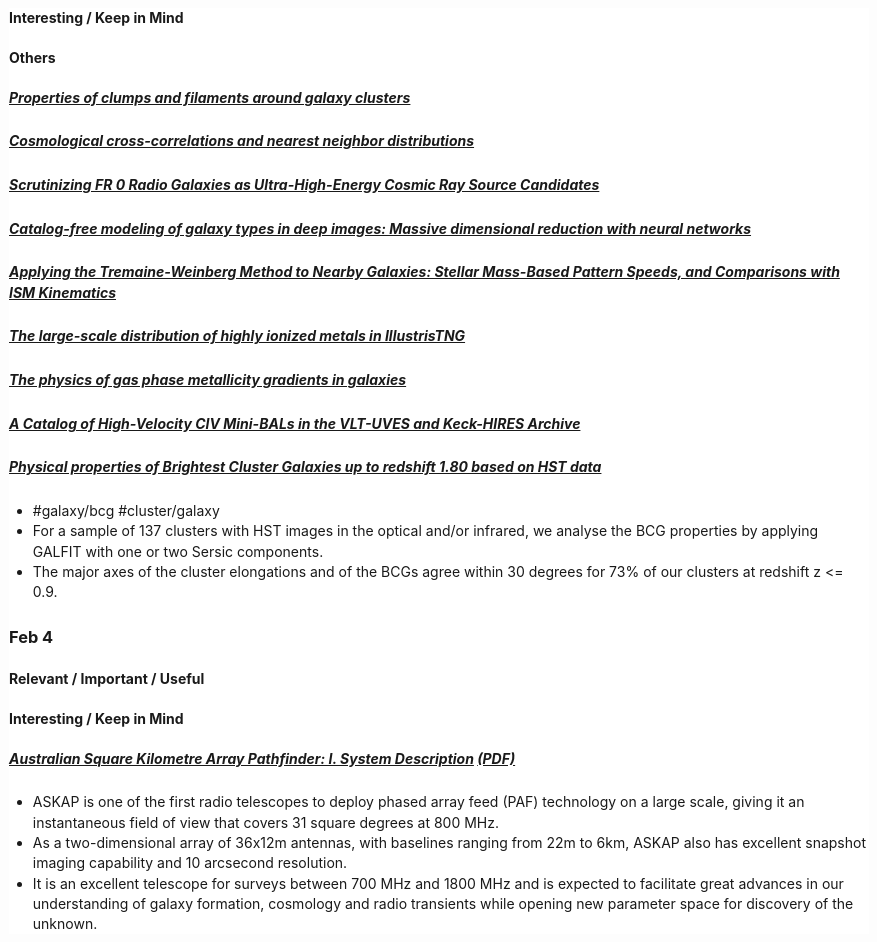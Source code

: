 #### Interesting / Keep in Mind

#### Others

##### [Properties of clumps and filaments around galaxy clusters](https://arxiv.org/abs/2102.01096)

##### [Cosmological cross-correlations and nearest neighbor distributions](https://arxiv.org/abs/2102.01184)

##### [Scrutinizing FR 0 Radio Galaxies as Ultra-High-Energy Cosmic Ray Source Candidates](https://arxiv.org/abs/2102.01087)

##### [Catalog-free modeling of galaxy types in deep images: Massive dimensional reduction with neural networks](https://arxiv.org/abs/2102.01086)

##### [Applying the Tremaine-Weinberg Method to Nearby Galaxies: Stellar Mass-Based Pattern Speeds, and Comparisons with ISM Kinematics](https://arxiv.org/abs/2102.01091)

##### [The large-scale distribution of highly ionized metals in IllustrisTNG](https://arxiv.org/abs/2102.01092)

##### [The physics of gas phase metallicity gradients in galaxies](https://arxiv.org/abs/2102.01234)

##### [A Catalog of High-Velocity CIV Mini-BALs in the VLT-UVES and Keck-HIRES Archive](https://arxiv.org/abs/2102.01362)

##### [Physical properties of Brightest Cluster Galaxies up to redshift 1.80 based on HST data](https://arxiv.org/abs/2102.01557)

- #galaxy/bcg #cluster/galaxy 
- For a sample of 137 clusters with HST images in the optical and/or infrared, we analyse the BCG properties by applying GALFIT with one or two Sersic components.
- The major axes of the cluster elongations and of the BCGs agree within 30 degrees for 73% of our clusters at redshift z <= 0.9.

### Feb 4 

#### Relevant / Important / Useful

#### Interesting / Keep in Mind

##### [Australian Square Kilometre Array Pathfinder: I. System Description](http://arxiv.org/abs/2102.01870) [(PDF)](http://arxiv.org/pdf/2102.01870.pdf)

- ASKAP is one of the first radio telescopes to deploy phased array feed (PAF) technology on a large scale, giving it an instantaneous field of view that covers 31 square degrees at 800 MHz.
- As a two-dimensional array of 36x12m antennas, with baselines ranging from 22m to 6km, ASKAP also has excellent snapshot imaging capability and 10 arcsecond resolution.
- It is an excellent telescope for surveys between 700 MHz and 1800 MHz and is expected to facilitate great advances in our understanding of galaxy formation, cosmology and radio transients while opening new parameter space for discovery of the unknown.
